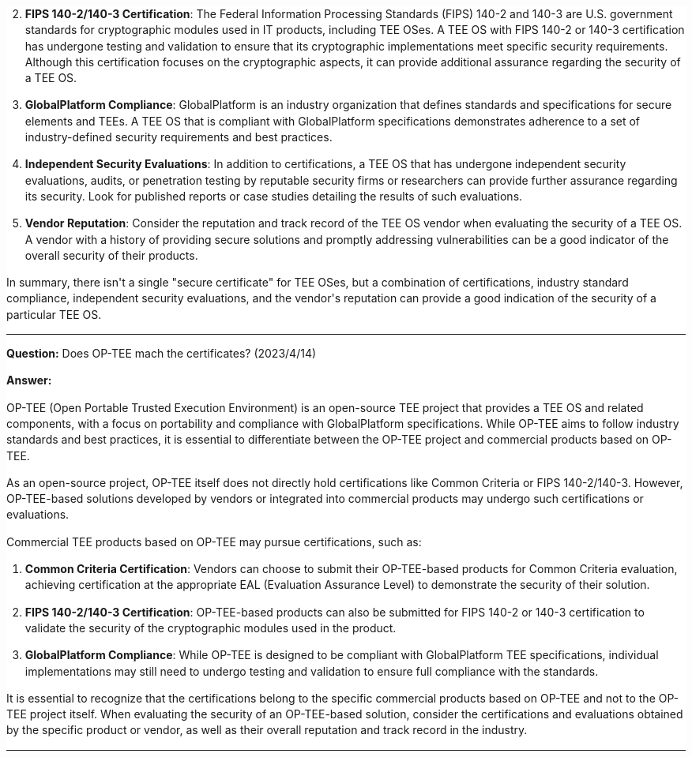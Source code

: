 2. **FIPS 140-2/140-3 Certification**: The Federal Information Processing Standards (FIPS) 140-2 and 140-3 are U.S. government standards for cryptographic modules used in IT products, including TEE OSes. A TEE OS with FIPS 140-2 or 140-3 certification has undergone testing and validation to ensure that its cryptographic implementations meet specific security requirements. Although this certification focuses on the cryptographic aspects, it can provide additional assurance regarding the security of a TEE OS.

3. **GlobalPlatform Compliance**: GlobalPlatform is an industry organization that defines standards and specifications for secure elements and TEEs. A TEE OS that is compliant with GlobalPlatform specifications demonstrates adherence to a set of industry-defined security requirements and best practices.

4. **Independent Security Evaluations**: In addition to certifications, a TEE OS that has undergone independent security evaluations, audits, or penetration testing by reputable security firms or researchers can provide further assurance regarding its security. Look for published reports or case studies detailing the results of such evaluations.

5. **Vendor Reputation**: Consider the reputation and track record of the TEE OS vendor when evaluating the security of a TEE OS. A vendor with a history of providing secure solutions and promptly addressing vulnerabilities can be a good indicator of the overall security of their products.

In summary, there isn't a single "secure certificate" for TEE OSes, but a combination of certifications, industry standard compliance, independent security evaluations, and the vendor's reputation can provide a good indication of the security of a particular TEE OS.

---

**Question:** Does OP-TEE mach the certificates? (2023/4/14)

**Answer:**

OP-TEE (Open Portable Trusted Execution Environment) is an open-source TEE project that provides a TEE OS and related components, with a focus on portability and compliance with GlobalPlatform specifications. While OP-TEE aims to follow industry standards and best practices, it is essential to differentiate between the OP-TEE project and commercial products based on OP-TEE.

As an open-source project, OP-TEE itself does not directly hold certifications like Common Criteria or FIPS 140-2/140-3. However, OP-TEE-based solutions developed by vendors or integrated into commercial products may undergo such certifications or evaluations.

Commercial TEE products based on OP-TEE may pursue certifications, such as:

1. **Common Criteria Certification**: Vendors can choose to submit their OP-TEE-based products for Common Criteria evaluation, achieving certification at the appropriate EAL (Evaluation Assurance Level) to demonstrate the security of their solution.

2. **FIPS 140-2/140-3 Certification**: OP-TEE-based products can also be submitted for FIPS 140-2 or 140-3 certification to validate the security of the cryptographic modules used in the product.

3. **GlobalPlatform Compliance**: While OP-TEE is designed to be compliant with GlobalPlatform TEE specifications, individual implementations may still need to undergo testing and validation to ensure full compliance with the standards.

It is essential to recognize that the certifications belong to the specific commercial products based on OP-TEE and not to the OP-TEE project itself. When evaluating the security of an OP-TEE-based solution, consider the certifications and evaluations obtained by the specific product or vendor, as well as their overall reputation and track record in the industry.

---